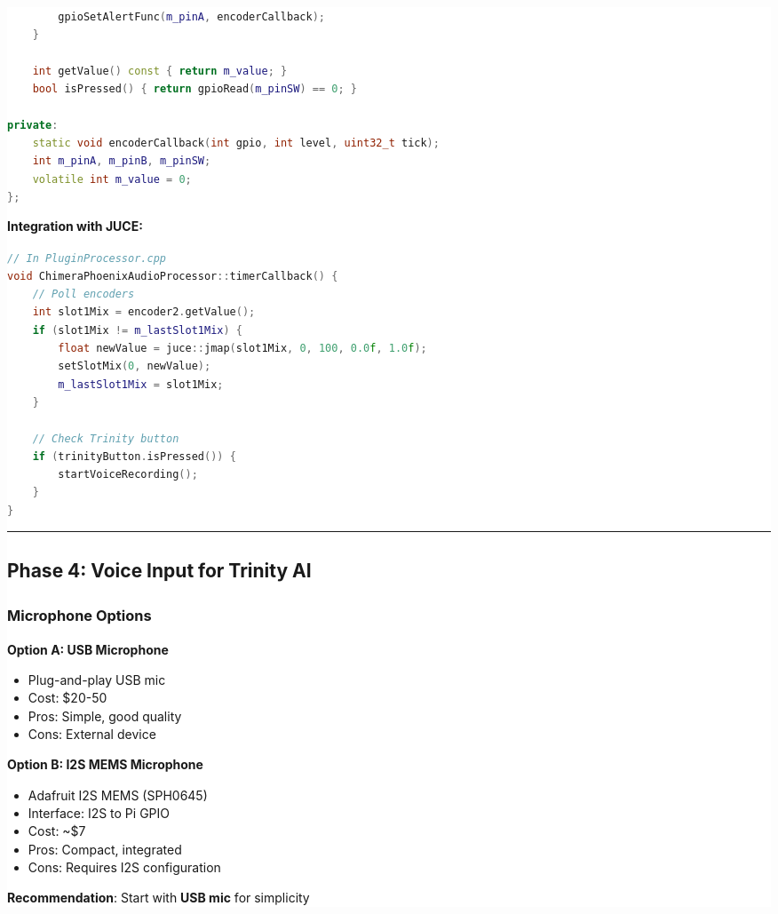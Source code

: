 ```cpp
        gpioSetAlertFunc(m_pinA, encoderCallback);
    }

    int getValue() const { return m_value; }
    bool isPressed() { return gpioRead(m_pinSW) == 0; }

private:
    static void encoderCallback(int gpio, int level, uint32_t tick);
    int m_pinA, m_pinB, m_pinSW;
    volatile int m_value = 0;
};
```

**Integration with JUCE:**
```cpp
// In PluginProcessor.cpp
void ChimeraPhoenixAudioProcessor::timerCallback() {
    // Poll encoders
    int slot1Mix = encoder2.getValue();
    if (slot1Mix != m_lastSlot1Mix) {
        float newValue = juce::jmap(slot1Mix, 0, 100, 0.0f, 1.0f);
        setSlotMix(0, newValue);
        m_lastSlot1Mix = slot1Mix;
    }

    // Check Trinity button
    if (trinityButton.isPressed()) {
        startVoiceRecording();
    }
}
```

---

## Phase 4: Voice Input for Trinity AI

### Microphone Options

**Option A: USB Microphone**
- Plug-and-play USB mic
- Cost: $20-50
- Pros: Simple, good quality
- Cons: External device

**Option B: I2S MEMS Microphone**
- Adafruit I2S MEMS (SPH0645)
- Interface: I2S to Pi GPIO
- Cost: ~$7
- Pros: Compact, integrated
- Cons: Requires I2S configuration

**Recommendation**: Start with **USB mic** for simplicity
